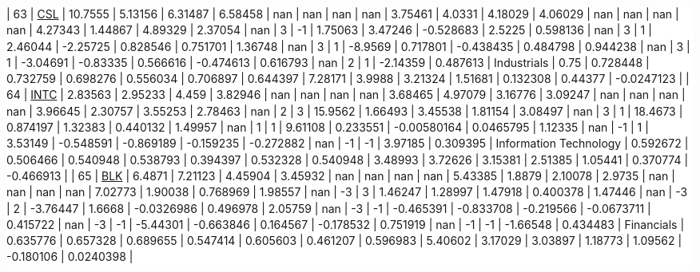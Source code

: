 |  63 | [CSL](https://finance.yahoo.com/quote/CSL/financials)     |  10.7555    |   5.13156   |  6.31487   |  6.58458    |          nan |         nan |         nan |         nan |   3.75461   |   4.0331    |  4.18029    |  4.06029     |          nan |         nan |         nan |         nan |   4.27343    |  1.44867    |  4.89329    |  2.37054    |          nan |           3 |          -1 |   1.75063   |   3.47246   | -0.528683   |  2.5225    |   0.598136  |          nan |           3 |           1 |    2.46044  |  -2.25725   |  0.828546   |  0.751701   |  1.36748    |          nan |           3 |           1 |  -8.9569    |  0.717801  | -0.438435    |  0.484798   |  0.944238   |         nan |          3 |          1 |  -3.04691    | -0.83335   |  0.566616   | -0.474613    |  0.616793   |         nan |          2 |          1 |  -2.14359   | 0.487613   | Industrials            | 0.75      | 0.728448  | 0.732759  | 0.698276  | 0.556034  | 0.706897  | 0.644397 |  7.28171   |  3.9988    |  3.21324   |  1.51681    |  0.132308    |  0.44377    | -0.0247123  |
|  64 | [INTC](https://finance.yahoo.com/quote/INTC/financials)   |   2.83563   |   2.95233   |  4.459     |  3.82946    |          nan |         nan |         nan |         nan |   3.68465   |   4.97079   |  3.16776    |  3.09247     |          nan |         nan |         nan |         nan |   3.96645    |  2.30757    |  3.55253    |  2.78463    |          nan |           2 |           3 |  15.9562    |   1.66493   |  3.45538    |  1.81154   |   3.08497   |          nan |           3 |           1 |   18.4673   |   0.874197  |  1.32383    |  0.440132   |  1.49957    |          nan |           1 |           1 |   9.61108   |  0.233551  | -0.00580164  |  0.0465795  |  1.12335    |         nan |         -1 |          1 |   3.53149    | -0.548591  | -0.869189   | -0.159235    | -0.272882   |         nan |         -1 |         -1 |   3.97185   | 0.309395   | Information Technology | 0.592672  | 0.506466  | 0.540948  | 0.538793  | 0.394397  | 0.532328  | 0.540948 |  3.48993   |  3.72626   |  3.15381   |  2.51385    |  1.05441     |  0.370774   | -0.466913   |
|  65 | [BLK](https://finance.yahoo.com/quote/BLK/financials)     |   6.4871    |   7.21123   |  4.45904   |  3.45932    |          nan |         nan |         nan |         nan |   5.43385   |   1.8879    |  2.10078    |  2.9735      |          nan |         nan |         nan |         nan |   7.02773    |  1.90038    |  0.768969   |  1.98557    |          nan |          -3 |           3 |   1.46247   |   1.28997   |  1.47918    |  0.400378  |   1.47446   |          nan |          -3 |           2 |   -3.76447  |   1.6668    | -0.0326986  |  0.496978   |  2.05759    |          nan |          -3 |          -1 |  -0.465391  | -0.833708  | -0.219566    | -0.0673711  |  0.415722   |         nan |         -3 |         -1 |  -5.44301    | -0.663846  |  0.164567   | -0.178532    |  0.751919   |         nan |         -1 |         -1 |  -1.66548   | 0.434483   | Financials             | 0.635776  | 0.657328  | 0.689655  | 0.547414  | 0.605603  | 0.461207  | 0.596983 |  5.40602   |  3.17029   |  3.03897   |  1.18773    |  1.09562     | -0.180106   |  0.0240398  |
